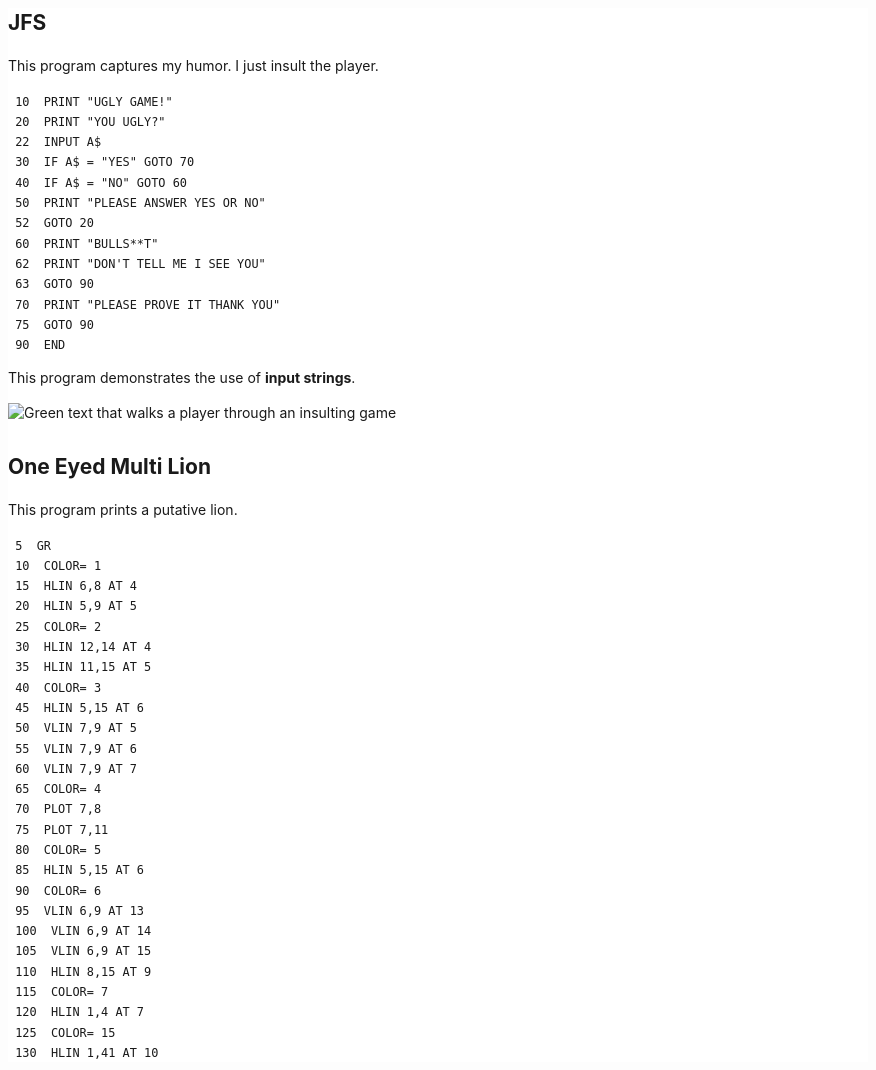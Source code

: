 ## JFS
This program captures my humor.  I just insult the player.

```basic
 10  PRINT "UGLY GAME!"
 20  PRINT "YOU UGLY?"
 22  INPUT A$
 30  IF A$ = "YES" GOTO 70
 40  IF A$ = "NO" GOTO 60
 50  PRINT "PLEASE ANSWER YES OR NO"
 52  GOTO 20
 60  PRINT "BULLS**T"
 62  PRINT "DON'T TELL ME I SEE YOU"
 63  GOTO 90
 70  PRINT "PLEASE PROVE IT THANK YOU"
 75  GOTO 90
 90  END 
```

This program demonstrates the use of **input strings**.

![Green text that walks a player through an insulting game]({static}/images/Apple_Basic/06_You_Ugly.png)

## One Eyed Multi Lion
This program prints a putative lion.

```basic
 5  GR 
 10  COLOR= 1
 15  HLIN 6,8 AT 4
 20  HLIN 5,9 AT 5
 25  COLOR= 2
 30  HLIN 12,14 AT 4
 35  HLIN 11,15 AT 5
 40  COLOR= 3
 45  HLIN 5,15 AT 6
 50  VLIN 7,9 AT 5
 55  VLIN 7,9 AT 6
 60  VLIN 7,9 AT 7
 65  COLOR= 4
 70  PLOT 7,8
 75  PLOT 7,11
 80  COLOR= 5
 85  HLIN 5,15 AT 6
 90  COLOR= 6
 95  VLIN 6,9 AT 13
 100  VLIN 6,9 AT 14
 105  VLIN 6,9 AT 15
 110  HLIN 8,15 AT 9
 115  COLOR= 7
 120  HLIN 1,4 AT 7
 125  COLOR= 15
 130  HLIN 1,41 AT 10
```
